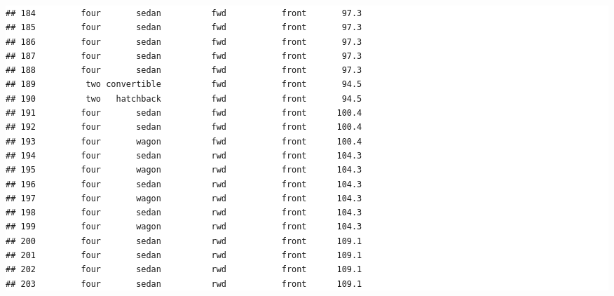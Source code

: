     ## 184         four       sedan          fwd           front       97.3
    ## 185         four       sedan          fwd           front       97.3
    ## 186         four       sedan          fwd           front       97.3
    ## 187         four       sedan          fwd           front       97.3
    ## 188         four       sedan          fwd           front       97.3
    ## 189          two convertible          fwd           front       94.5
    ## 190          two   hatchback          fwd           front       94.5
    ## 191         four       sedan          fwd           front      100.4
    ## 192         four       sedan          fwd           front      100.4
    ## 193         four       wagon          fwd           front      100.4
    ## 194         four       sedan          rwd           front      104.3
    ## 195         four       wagon          rwd           front      104.3
    ## 196         four       sedan          rwd           front      104.3
    ## 197         four       wagon          rwd           front      104.3
    ## 198         four       sedan          rwd           front      104.3
    ## 199         four       wagon          rwd           front      104.3
    ## 200         four       sedan          rwd           front      109.1
    ## 201         four       sedan          rwd           front      109.1
    ## 202         four       sedan          rwd           front      109.1
    ## 203         four       sedan          rwd           front      109.1